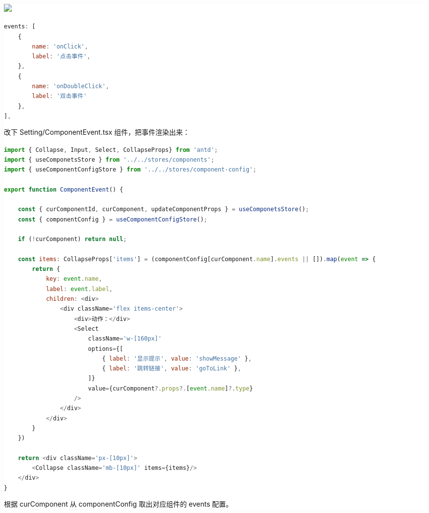![](https://raw.githubusercontent.com/star8085/picture/main/images/2025/react通过秘籍/1737555161035-7210dd2cc70c4cd281ec2c7b013f1f46tplv-k3u1fbpfcp-jj-mark0000q75.imagew1238h980s146784epngb1f1f1f)

```javascript
events: [
    {
        name: 'onClick',
        label: '点击事件',
    },
    {
        name: 'onDoubleClick',
        label: '双击事件'
    },
],
```
改下 Setting/ComponentEvent.tsx 组件，把事件渲染出来：

```javascript
import { Collapse, Input, Select, CollapseProps} from 'antd';
import { useComponetsStore } from '../../stores/components';
import { useComponentConfigStore } from '../../stores/component-config';

export function ComponentEvent() {

    const { curComponentId, curComponent, updateComponentProps } = useComponetsStore();
    const { componentConfig } = useComponentConfigStore();

    if (!curComponent) return null;

    const items: CollapseProps['items'] = (componentConfig[curComponent.name].events || []).map(event => {
        return {
            key: event.name,
            label: event.label,
            children: <div>
                <div className='flex items-center'>
                    <div>动作：</div>
                    <Select
                        className='w-[160px]'
                        options={[
                            { label: '显示提示', value: 'showMessage' },
                            { label: '跳转链接', value: 'goToLink' },
                        ]}
                        value={curComponent?.props?.[event.name]?.type}
                    />
                </div>
            </div>
        }
    })

    return <div className='px-[10px]'>
        <Collapse className='mb-[10px]' items={items}/>
    </div>
}
```
根据 curComponent 从 componentConfig 取出对应组件的 events 配置。
